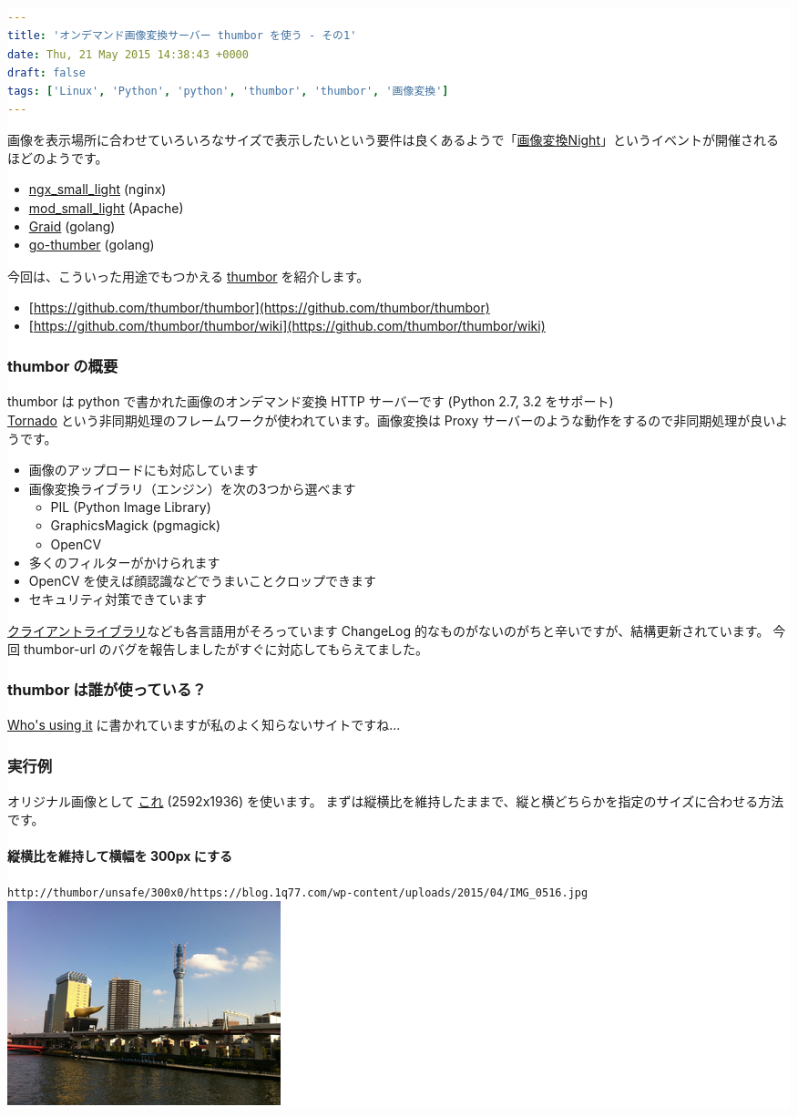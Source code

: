 ```yaml
---
title: 'オンデマンド画像変換サーバー thumbor を使う - その1'
date: Thu, 21 May 2015 14:38:43 +0000
draft: false
tags: ['Linux', 'Python', 'python', 'thumbor', 'thumbor', '画像変換']
---
```


画像を表示場所に合わせていろいろなサイズで表示したいという要件は良くあるようで「[画像変換Night](http://connpass.com/event/11516/presentation/)」というイベントが開催されるほどのようです。

* [ngx\_small\_light](https://github.com/cubicdaiya/ngx_small_light) (nginx)
* [mod\_small\_light](https://code.google.com/p/smalllight/) (Apache)
* [Graid](https://github.com/violetyk/graid) (golang)
* [go-thumber](https://github.com/pixiv/go-thumber) (golang)

今回は、こういった用途でもつかえる [thumbor](http://thumbor.org/) を紹介します。

* [https://github.com/thumbor/thumbor](https://github.com/thumbor/thumbor)
* [https://github.com/thumbor/thumbor/wiki](https://github.com/thumbor/thumbor/wiki)

### thumbor の概要

thumbor は python で書かれた画像のオンデマンド変換 HTTP サーバーです (Python 2.7, 3.2 をサポート)  
[Tornado](http://www.tornadoweb.org/en/stable/) という非同期処理のフレームワークが使われています。画像変換は Proxy サーバーのような動作をするので非同期処理が良いようです。

* 画像のアップロードにも対応しています
* 画像変換ライブラリ（エンジン）を次の3つから選べます
  * PIL (Python Image Library)
  * GraphicsMagick (pgmagick)
  * OpenCV
* 多くのフィルターがかけられます
* OpenCV を使えば顔認識などでうまいことクロップできます
* セキュリティ対策できています

[クライアントライブラリ](https://github.com/thumbor/thumbor/wiki/Libraries)なども各言語用がそろっています ChangeLog 的なものがないのがちと辛いですが、結構更新されています。 今回 thumbor-url のバグを報告しましたがすぐに対応してもらえてました。

### thumbor は誰が使っている？

[Who's using it](https://github.com/thumbor/thumbor/wiki/Who%27s-using-it) に書かれていますが私のよく知らないサイトですね...

### 実行例

オリジナル画像として [これ](IMG_0516.jpg) (2592x1936) を使います。 まずは縦横比を維持したままで、縦と横どちらかを指定のサイズに合わせる方法です。

#### 縦横比を維持して横幅を 300px にする

`http://thumbor/unsafe/300x0/https://blog.1q77.com/wp-content/uploads/2015/04/IMG_0516.jpg`
<img src="thumbor-300x.jpg" width="300" title="縦横比を維持して横幅を300pxに変換">
